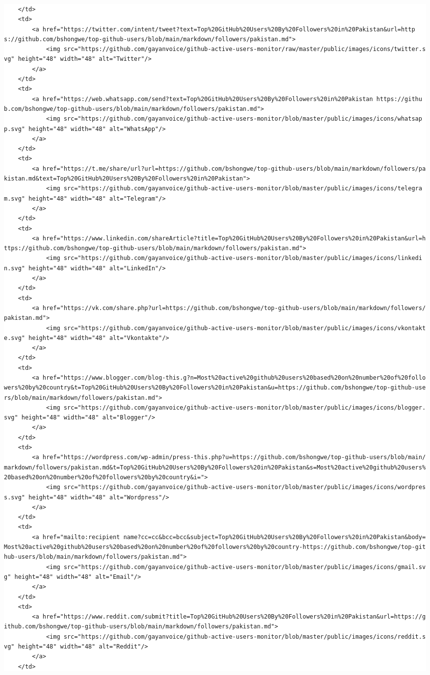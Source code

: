 		</td>
		<td>
			<a href="https://twitter.com/intent/tweet?text=Top%20GitHub%20Users%20By%20Followers%20in%20Pakistan&url=https://github.com/bshongwe/top-github-users/blob/main/markdown/followers/pakistan.md">
				<img src="https://github.com/gayanvoice/github-active-users-monitor/raw/master/public/images/icons/twitter.svg" height="48" width="48" alt="Twitter"/>
			</a>
		</td>
		<td>
			<a href="https://web.whatsapp.com/send?text=Top%20GitHub%20Users%20By%20Followers%20in%20Pakistan https://github.com/bshongwe/top-github-users/blob/main/markdown/followers/pakistan.md">
				<img src="https://github.com/gayanvoice/github-active-users-monitor/blob/master/public/images/icons/whatsapp.svg" height="48" width="48" alt="WhatsApp"/>
			</a>
		</td>
		<td>
			<a href="https://t.me/share/url?url=https://github.com/bshongwe/top-github-users/blob/main/markdown/followers/pakistan.md&text=Top%20GitHub%20Users%20By%20Followers%20in%20Pakistan">
				<img src="https://github.com/gayanvoice/github-active-users-monitor/blob/master/public/images/icons/telegram.svg" height="48" width="48" alt="Telegram"/>
			</a>
		</td>
		<td>
			<a href="https://www.linkedin.com/shareArticle?title=Top%20GitHub%20Users%20By%20Followers%20in%20Pakistan&url=https://github.com/bshongwe/top-github-users/blob/main/markdown/followers/pakistan.md">
				<img src="https://github.com/gayanvoice/github-active-users-monitor/blob/master/public/images/icons/linkedin.svg" height="48" width="48" alt="LinkedIn"/>
			</a>
		</td>
		<td>
			<a href="https://vk.com/share.php?url=https://github.com/bshongwe/top-github-users/blob/main/markdown/followers/pakistan.md">
				<img src="https://github.com/gayanvoice/github-active-users-monitor/blob/master/public/images/icons/vkontakte.svg" height="48" width="48" alt="Vkontakte"/>
			</a>
		</td>
		<td>
			<a href="https://www.blogger.com/blog-this.g?n=Most%20active%20github%20users%20based%20on%20number%20of%20followers%20by%20country&t=Top%20GitHub%20Users%20By%20Followers%20in%20Pakistan&u=https://github.com/bshongwe/top-github-users/blob/main/markdown/followers/pakistan.md">
				<img src="https://github.com/gayanvoice/github-active-users-monitor/blob/master/public/images/icons/blogger.svg" height="48" width="48" alt="Blogger"/>
			</a>
		</td>
		<td>
			<a href="https://wordpress.com/wp-admin/press-this.php?u=https://github.com/bshongwe/top-github-users/blob/main/markdown/followers/pakistan.md&t=Top%20GitHub%20Users%20By%20Followers%20in%20Pakistan&s=Most%20active%20github%20users%20based%20on%20number%20of%20followers%20by%20country&i=">
				<img src="https://github.com/gayanvoice/github-active-users-monitor/blob/master/public/images/icons/wordpress.svg" height="48" width="48" alt="Wordpress"/>
			</a>
		</td>
		<td>
			<a href="mailto:recipient name?cc=cc&bcc=bcc&subject=Top%20GitHub%20Users%20By%20Followers%20in%20Pakistan&body=Most%20active%20github%20users%20based%20on%20number%20of%20followers%20by%20country-https://github.com/bshongwe/top-github-users/blob/main/markdown/followers/pakistan.md">
				<img src="https://github.com/gayanvoice/github-active-users-monitor/blob/master/public/images/icons/gmail.svg" height="48" width="48" alt="Email"/>
			</a>
		</td>
		<td>
			<a href="https://www.reddit.com/submit?title=Top%20GitHub%20Users%20By%20Followers%20in%20Pakistan&url=https://github.com/bshongwe/top-github-users/blob/main/markdown/followers/pakistan.md">
				<img src="https://github.com/gayanvoice/github-active-users-monitor/blob/master/public/images/icons/reddit.svg" height="48" width="48" alt="Reddit"/>
			</a>
		</td>